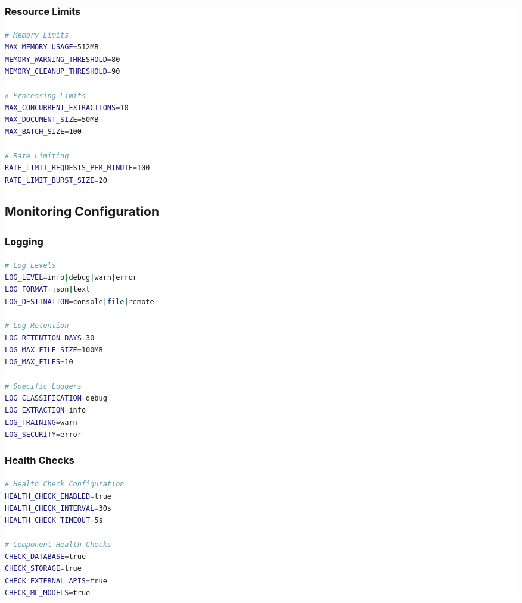 ### Resource Limits

```bash
# Memory Limits
MAX_MEMORY_USAGE=512MB
MEMORY_WARNING_THRESHOLD=80
MEMORY_CLEANUP_THRESHOLD=90

# Processing Limits
MAX_CONCURRENT_EXTRACTIONS=10
MAX_DOCUMENT_SIZE=50MB
MAX_BATCH_SIZE=100

# Rate Limiting
RATE_LIMIT_REQUESTS_PER_MINUTE=100
RATE_LIMIT_BURST_SIZE=20
```

## Monitoring Configuration

### Logging

```bash
# Log Levels
LOG_LEVEL=info|debug|warn|error
LOG_FORMAT=json|text
LOG_DESTINATION=console|file|remote

# Log Retention
LOG_RETENTION_DAYS=30
LOG_MAX_FILE_SIZE=100MB
LOG_MAX_FILES=10

# Specific Loggers
LOG_CLASSIFICATION=debug
LOG_EXTRACTION=info
LOG_TRAINING=warn
LOG_SECURITY=error
```

### Health Checks

```bash
# Health Check Configuration
HEALTH_CHECK_ENABLED=true
HEALTH_CHECK_INTERVAL=30s
HEALTH_CHECK_TIMEOUT=5s

# Component Health Checks
CHECK_DATABASE=true
CHECK_STORAGE=true
CHECK_EXTERNAL_APIS=true
CHECK_ML_MODELS=true
```
